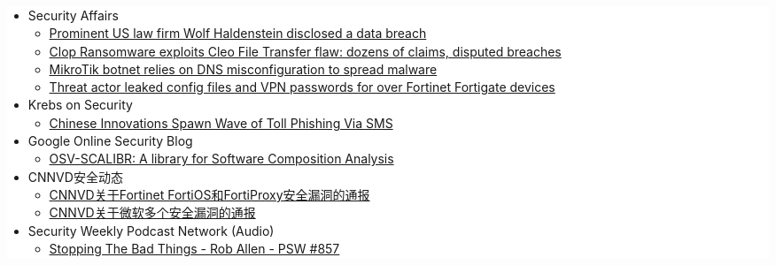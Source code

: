 - Security Affairs
  - [Prominent US law firm Wolf Haldenstein disclosed a data breach](https://securityaffairs.com/173150/data-breach/us-law-firm-wolf-haldenstein-data-breach.html)
  - [Clop Ransomware exploits Cleo File Transfer flaw: dozens of claims, disputed breaches](https://securityaffairs.com/173135/cyber-crime/clop-ransomware-gang-claims-hack-of-cleo-file-transfer-customers.html)
  - [MikroTik botnet relies on DNS misconfiguration to spread malware](https://securityaffairs.com/173126/hacking/13000-device-mikrotik-botnet-exploiting-dns-flaws.html)
  - [Threat actor leaked config files and VPN passwords for over Fortinet Fortigate devices](https://securityaffairs.com/173111/cyber-crime/fortinet-fortigate-devices-data-leak.html)
- Krebs on Security
  - [Chinese Innovations Spawn Wave of Toll Phishing Via SMS](https://krebsonsecurity.com/2025/01/chinese-innovations-spawn-wave-of-toll-phishing-via-sms/)
- Google Online Security Blog
  - [OSV-SCALIBR: A library for Software Composition Analysis](http://security.googleblog.com/2025/01/osv-scalibr-library-for-software.html)
- CNNVD安全动态
  - [CNNVD关于Fortinet FortiOS和FortiProxy安全漏洞的通报](https://mp.weixin.qq.com/s?__biz=MzAxODY1OTM5OQ==&mid=2651462574&idx=1&sn=9bb965a3a1e906962429be8277a23f55&chksm=802c5a86b75bd390e692b3619b6efecb5312004b346464b9b8a9fda35e3706a51f94bab59568&scene=58&subscene=0#rd)
  - [CNNVD关于微软多个安全漏洞的通报](https://mp.weixin.qq.com/s?__biz=MzAxODY1OTM5OQ==&mid=2651462574&idx=2&sn=ad22c78d384dc80afde7e5b030840102&chksm=802c5a86b75bd390318e28c46c17faf2e69acc7c5efa3b0da3cf33395480374c15ea9422fb48&scene=58&subscene=0#rd)
- Security Weekly Podcast Network (Audio)
  - [Stopping The Bad Things - Rob Allen - PSW #857](http://sites.libsyn.com/18678/stopping-the-bad-things-rob-allen-psw-857)
